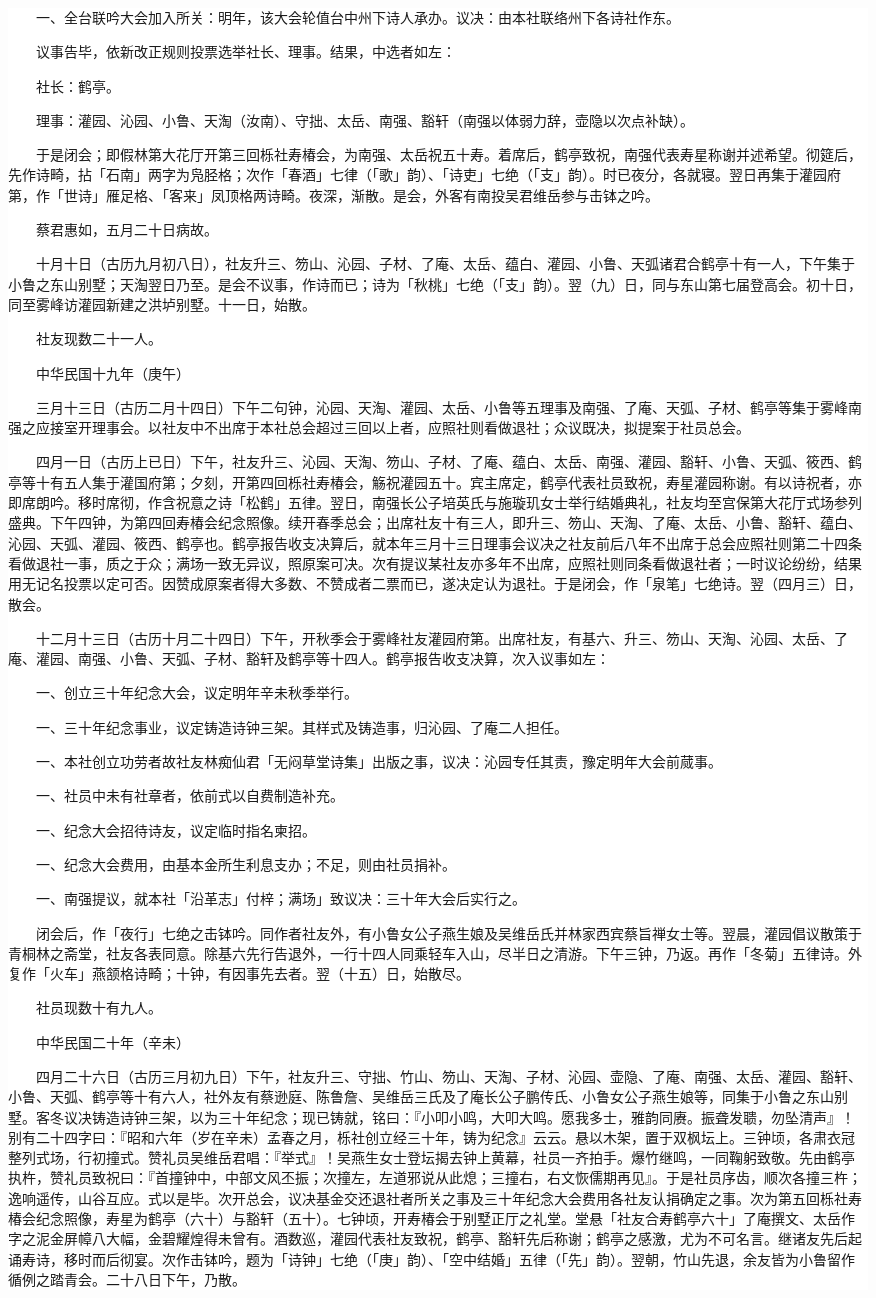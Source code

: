 　　一、全台联吟大会加入所关：明年，该大会轮值台中州下诗人承办。议决：由本社联络州下各诗社作东。

　　议事告毕，依新改正规则投票选举社长、理事。结果，中选者如左：

　　社长：鹤亭。

　　理事：灌园、沁园、小鲁、天淘（汝南）、守拙、太岳、南强、豁轩（南强以体弱力辞，壶隐以次点补缺）。

　　于是闭会；即假林第大花厅开第三回栎社寿椿会，为南强、太岳祝五十寿。着席后，鹤亭致祝，南强代表寿星称谢并述希望。彻筵后，先作诗畸，拈「石南」两字为凫胫格；次作「春酒」七律（「歌」韵）、「诗吏」七绝（「支」韵）。时已夜分，各就寝。翌日再集于灌园府第，作「世诗」雁足格、「客来」凤顶格两诗畸。夜深，渐散。是会，外客有南投吴君维岳参与击钵之吟。

　　蔡君惠如，五月二十日病故。

　　十月十日（古历九月初八日），社友升三、笏山、沁园、子材、了庵、太岳、蕴白、灌园、小鲁、天弧诸君合鹤亭十有一人，下午集于小鲁之东山别墅；天淘翌日乃至。是会不议事，作诗而已；诗为「秋桃」七绝（「支」韵）。翌（九）日，同与东山第七届登高会。初十日，同至雾峰访灌园新建之洪垆别墅。十一日，始散。

　　社友现数二十一人。

　　中华民国十九年（庚午）

　　三月十三日（古历二月十四日）下午二句钟，沁园、天淘、灌园、太岳、小鲁等五理事及南强、了庵、天弧、子材、鹤亭等集于雾峰南强之应接室开理事会。以社友中不出席于本社总会超过三回以上者，应照社则看做退社；众议既决，拟提案于社员总会。

　　四月一日（古历上已日）下午，社友升三、沁园、天淘、笏山、子材、了庵、蕴白、太岳、南强、灌园、豁轩、小鲁、天弧、筱西、鹤亭等十有五人集于灌国府第；夕刻，开第四回栎社寿椿会，觞祝灌园五十。宾主席定，鹤亭代表社员致祝，寿星灌园称谢。有以诗祝者，亦即席朗吟。移时席彻，作含祝意之诗「松鹤」五律。翌日，南强长公子培英氏与施璇玑女士举行结婚典礼，社友均至宫保第大花厅式场参列盛典。下午四钟，为第四回寿椿会纪念照像。续开春季总会；出席社友十有三人，即升三、笏山、天淘、了庵、太岳、小鲁、豁轩、蕴白、沁园、天弧、灌园、筱西、鹤亭也。鹤亭报告收支决算后，就本年三月十三日理事会议决之社友前后八年不出席于总会应照社则第二十四条看做退社一事，质之于众；满场一致无异议，照原案可决。次有提议某社友亦多年不出席，应照社则同条看做退社者；一时议论纷纷，结果用无记名投票以定可否。因赞成原案者得大多数、不赞成者二票而已，遂决定认为退社。于是闭会，作「泉笔」七绝诗。翌（四月三）日，散会。

　　十二月十三日（古历十月二十四日）下午，开秋季会于雾峰社友灌园府第。出席社友，有基六、升三、笏山、天淘、沁园、太岳、了庵、灌园、南强、小鲁、天弧、子材、豁轩及鹤亭等十四人。鹤亭报告收支决算，次入议事如左：

　　一、创立三十年纪念大会，议定明年辛未秋季举行。

　　一、三十年纪念事业，议定铸造诗钟三架。其样式及铸造事，归沁园、了庵二人担任。

　　一、本社创立功劳者故社友林痴仙君「无闷草堂诗集」出版之事，议决：沁园专任其责，豫定明年大会前蒇事。

　　一、社员中未有社章者，依前式以自费制造补充。

　　一、纪念大会招待诗友，议定临时指名柬招。

　　一、纪念大会费用，由基本金所生利息支办；不足，则由社员捐补。

　　一、南强提议，就本社「沿革志」付梓；满场」致议决：三十年大会后实行之。

　　闭会后，作「夜行」七绝之击钵吟。同作者社友外，有小鲁女公子燕生娘及吴维岳氏并林家西宾蔡旨禅女士等。翌晨，灌园倡议散策于青桐林之斋堂，社友各表同意。除基六先行告退外，一行十四人同乘轻车入山，尽半日之清游。下午三钟，乃返。再作「冬菊」五律诗。外复作「火车」燕颔格诗畸；十钟，有因事先去者。翌（十五）日，始散尽。

　　社员现数十有九人。

　　中华民国二十年（辛未）

　　四月二十六日（古历三月初九日）下午，社友升三、守拙、竹山、笏山、天淘、子材、沁园、壶隐、了庵、南强、太岳、灌园、豁轩、小鲁、天弧、鹤亭等十有六人，社外友有蔡逊庭、陈鲁詹、吴维岳三氏及了庵长公子鹏传氏、小鲁女公子燕生娘等，同集于小鲁之东山别墅。客冬议决铸造诗钟三架，以为三十年纪念；现已铸就，铭曰：『小叩小鸣，大叩大鸣。愿我多士，雅韵同赓。振聋发聩，勿坠清声』！别有二十四字曰：『昭和六年（岁在辛未）孟春之月，栎社创立经三十年，铸为纪念』云云。悬以木架，置于双枫坛上。三钟顷，各肃衣冠整列式场，行初撞式。赞礼员吴维岳君唱：『举式』！吴燕生女士登坛揭去钟上黄幕，社员一齐拍手。爆竹继鸣，一同鞠躬致敬。先由鹤亭执杵，赞礼员致祝曰：『首撞钟中，中部文风丕振；次撞左，左道邪说从此熄；三撞右，右文恢儒期再见』。于是社员序齿，顺次各撞三杵；逸响遥传，山谷互应。式以是毕。次开总会，议决基金交还退社者所关之事及三十年纪念大会费用各社友认捐确定之事。次为第五回栎社寿椿会纪念照像，寿星为鹤亭（六十）与豁轩（五十）。七钟顷，开寿椿会于别墅正厅之礼堂。堂悬「社友合寿鹤亭六十」了庵撰文、太岳作字之泥金屏幛八大幅，金碧耀煌得未曾有。酒数巡，灌园代表社友致祝，鹤亭、豁轩先后称谢；鹤亭之感激，尤为不可名言。继诸友先后起诵寿诗，移时而后彻宴。次作击钵吟，题为「诗钟」七绝（「庚」韵）、「空中结婚」五律（「先」韵）。翌朝，竹山先退，余友皆为小鲁留作循例之踏青会。二十八日下午，乃散。
